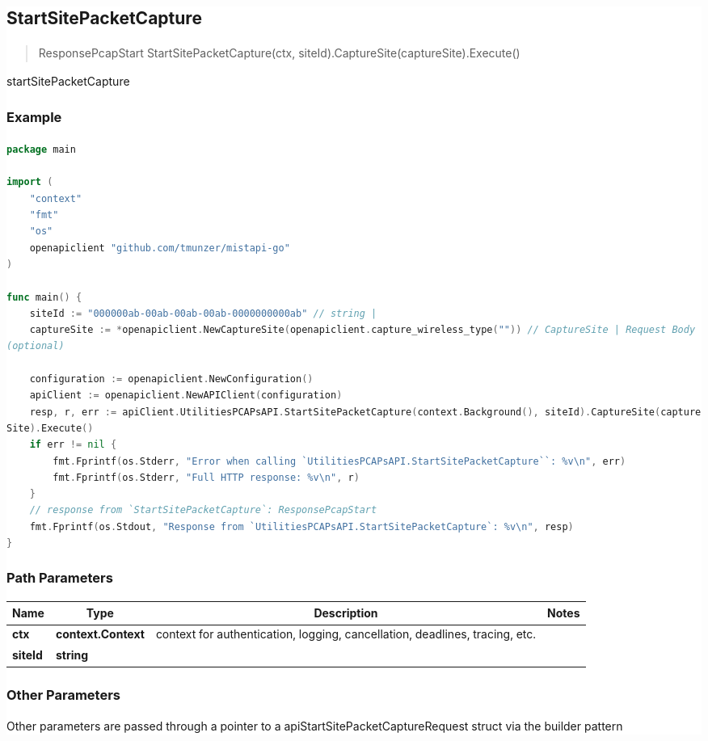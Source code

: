 
## StartSitePacketCapture

> ResponsePcapStart StartSitePacketCapture(ctx, siteId).CaptureSite(captureSite).Execute()

startSitePacketCapture



### Example

```go
package main

import (
	"context"
	"fmt"
	"os"
	openapiclient "github.com/tmunzer/mistapi-go"
)

func main() {
	siteId := "000000ab-00ab-00ab-00ab-0000000000ab" // string | 
	captureSite := *openapiclient.NewCaptureSite(openapiclient.capture_wireless_type("")) // CaptureSite | Request Body (optional)

	configuration := openapiclient.NewConfiguration()
	apiClient := openapiclient.NewAPIClient(configuration)
	resp, r, err := apiClient.UtilitiesPCAPsAPI.StartSitePacketCapture(context.Background(), siteId).CaptureSite(captureSite).Execute()
	if err != nil {
		fmt.Fprintf(os.Stderr, "Error when calling `UtilitiesPCAPsAPI.StartSitePacketCapture``: %v\n", err)
		fmt.Fprintf(os.Stderr, "Full HTTP response: %v\n", r)
	}
	// response from `StartSitePacketCapture`: ResponsePcapStart
	fmt.Fprintf(os.Stdout, "Response from `UtilitiesPCAPsAPI.StartSitePacketCapture`: %v\n", resp)
}
```

### Path Parameters


Name | Type | Description  | Notes
------------- | ------------- | ------------- | -------------
**ctx** | **context.Context** | context for authentication, logging, cancellation, deadlines, tracing, etc.
**siteId** | **string** |  | 

### Other Parameters

Other parameters are passed through a pointer to a apiStartSitePacketCaptureRequest struct via the builder pattern

